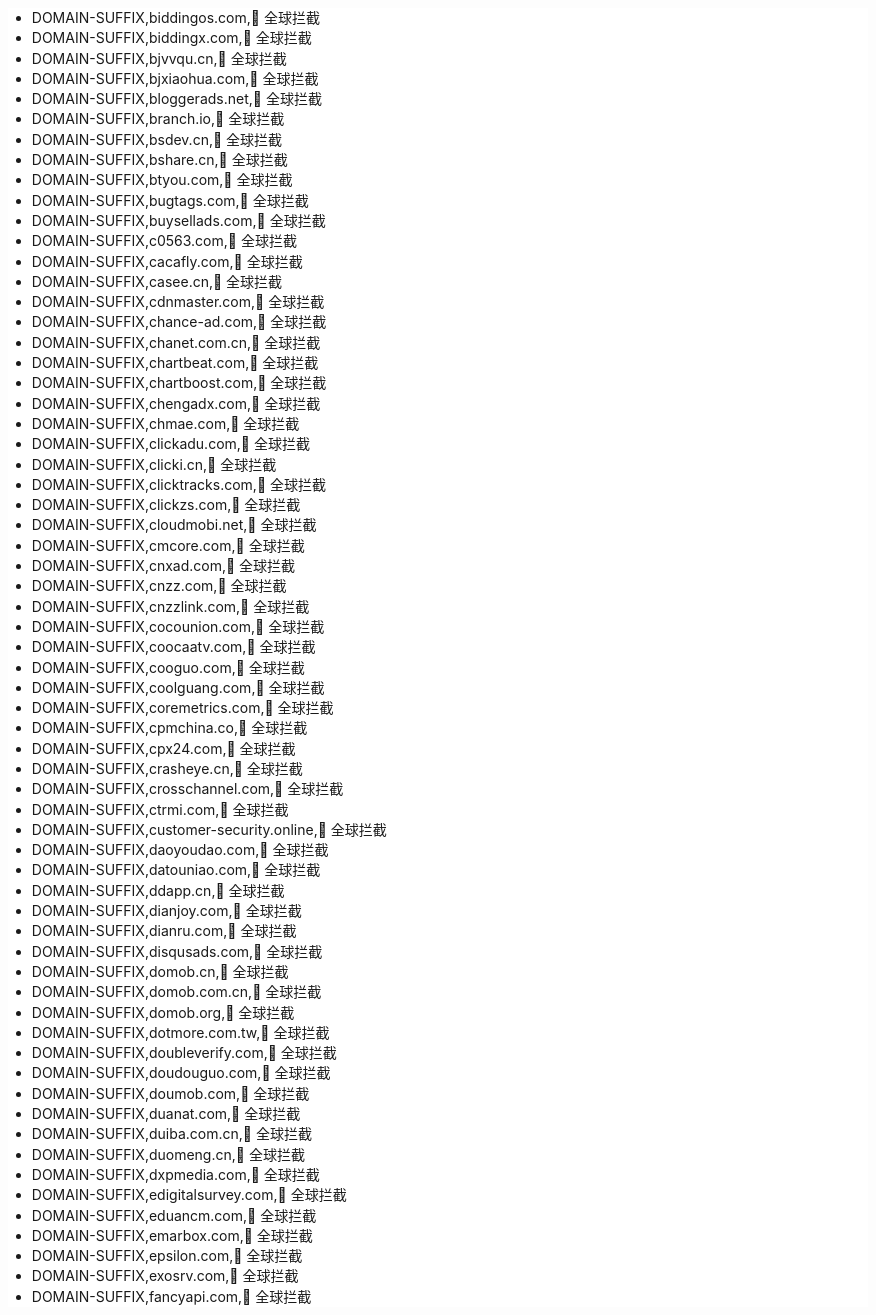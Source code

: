   - DOMAIN-SUFFIX,biddingos.com,🛑 全球拦截
  - DOMAIN-SUFFIX,biddingx.com,🛑 全球拦截
  - DOMAIN-SUFFIX,bjvvqu.cn,🛑 全球拦截
  - DOMAIN-SUFFIX,bjxiaohua.com,🛑 全球拦截
  - DOMAIN-SUFFIX,bloggerads.net,🛑 全球拦截
  - DOMAIN-SUFFIX,branch.io,🛑 全球拦截
  - DOMAIN-SUFFIX,bsdev.cn,🛑 全球拦截
  - DOMAIN-SUFFIX,bshare.cn,🛑 全球拦截
  - DOMAIN-SUFFIX,btyou.com,🛑 全球拦截
  - DOMAIN-SUFFIX,bugtags.com,🛑 全球拦截
  - DOMAIN-SUFFIX,buysellads.com,🛑 全球拦截
  - DOMAIN-SUFFIX,c0563.com,🛑 全球拦截
  - DOMAIN-SUFFIX,cacafly.com,🛑 全球拦截
  - DOMAIN-SUFFIX,casee.cn,🛑 全球拦截
  - DOMAIN-SUFFIX,cdnmaster.com,🛑 全球拦截
  - DOMAIN-SUFFIX,chance-ad.com,🛑 全球拦截
  - DOMAIN-SUFFIX,chanet.com.cn,🛑 全球拦截
  - DOMAIN-SUFFIX,chartbeat.com,🛑 全球拦截
  - DOMAIN-SUFFIX,chartboost.com,🛑 全球拦截
  - DOMAIN-SUFFIX,chengadx.com,🛑 全球拦截
  - DOMAIN-SUFFIX,chmae.com,🛑 全球拦截
  - DOMAIN-SUFFIX,clickadu.com,🛑 全球拦截
  - DOMAIN-SUFFIX,clicki.cn,🛑 全球拦截
  - DOMAIN-SUFFIX,clicktracks.com,🛑 全球拦截
  - DOMAIN-SUFFIX,clickzs.com,🛑 全球拦截
  - DOMAIN-SUFFIX,cloudmobi.net,🛑 全球拦截
  - DOMAIN-SUFFIX,cmcore.com,🛑 全球拦截
  - DOMAIN-SUFFIX,cnxad.com,🛑 全球拦截
  - DOMAIN-SUFFIX,cnzz.com,🛑 全球拦截
  - DOMAIN-SUFFIX,cnzzlink.com,🛑 全球拦截
  - DOMAIN-SUFFIX,cocounion.com,🛑 全球拦截
  - DOMAIN-SUFFIX,coocaatv.com,🛑 全球拦截
  - DOMAIN-SUFFIX,cooguo.com,🛑 全球拦截
  - DOMAIN-SUFFIX,coolguang.com,🛑 全球拦截
  - DOMAIN-SUFFIX,coremetrics.com,🛑 全球拦截
  - DOMAIN-SUFFIX,cpmchina.co,🛑 全球拦截
  - DOMAIN-SUFFIX,cpx24.com,🛑 全球拦截
  - DOMAIN-SUFFIX,crasheye.cn,🛑 全球拦截
  - DOMAIN-SUFFIX,crosschannel.com,🛑 全球拦截
  - DOMAIN-SUFFIX,ctrmi.com,🛑 全球拦截
  - DOMAIN-SUFFIX,customer-security.online,🛑 全球拦截
  - DOMAIN-SUFFIX,daoyoudao.com,🛑 全球拦截
  - DOMAIN-SUFFIX,datouniao.com,🛑 全球拦截
  - DOMAIN-SUFFIX,ddapp.cn,🛑 全球拦截
  - DOMAIN-SUFFIX,dianjoy.com,🛑 全球拦截
  - DOMAIN-SUFFIX,dianru.com,🛑 全球拦截
  - DOMAIN-SUFFIX,disqusads.com,🛑 全球拦截
  - DOMAIN-SUFFIX,domob.cn,🛑 全球拦截
  - DOMAIN-SUFFIX,domob.com.cn,🛑 全球拦截
  - DOMAIN-SUFFIX,domob.org,🛑 全球拦截
  - DOMAIN-SUFFIX,dotmore.com.tw,🛑 全球拦截
  - DOMAIN-SUFFIX,doubleverify.com,🛑 全球拦截
  - DOMAIN-SUFFIX,doudouguo.com,🛑 全球拦截
  - DOMAIN-SUFFIX,doumob.com,🛑 全球拦截
  - DOMAIN-SUFFIX,duanat.com,🛑 全球拦截
  - DOMAIN-SUFFIX,duiba.com.cn,🛑 全球拦截
  - DOMAIN-SUFFIX,duomeng.cn,🛑 全球拦截
  - DOMAIN-SUFFIX,dxpmedia.com,🛑 全球拦截
  - DOMAIN-SUFFIX,edigitalsurvey.com,🛑 全球拦截
  - DOMAIN-SUFFIX,eduancm.com,🛑 全球拦截
  - DOMAIN-SUFFIX,emarbox.com,🛑 全球拦截
  - DOMAIN-SUFFIX,epsilon.com,🛑 全球拦截
  - DOMAIN-SUFFIX,exosrv.com,🛑 全球拦截
  - DOMAIN-SUFFIX,fancyapi.com,🛑 全球拦截